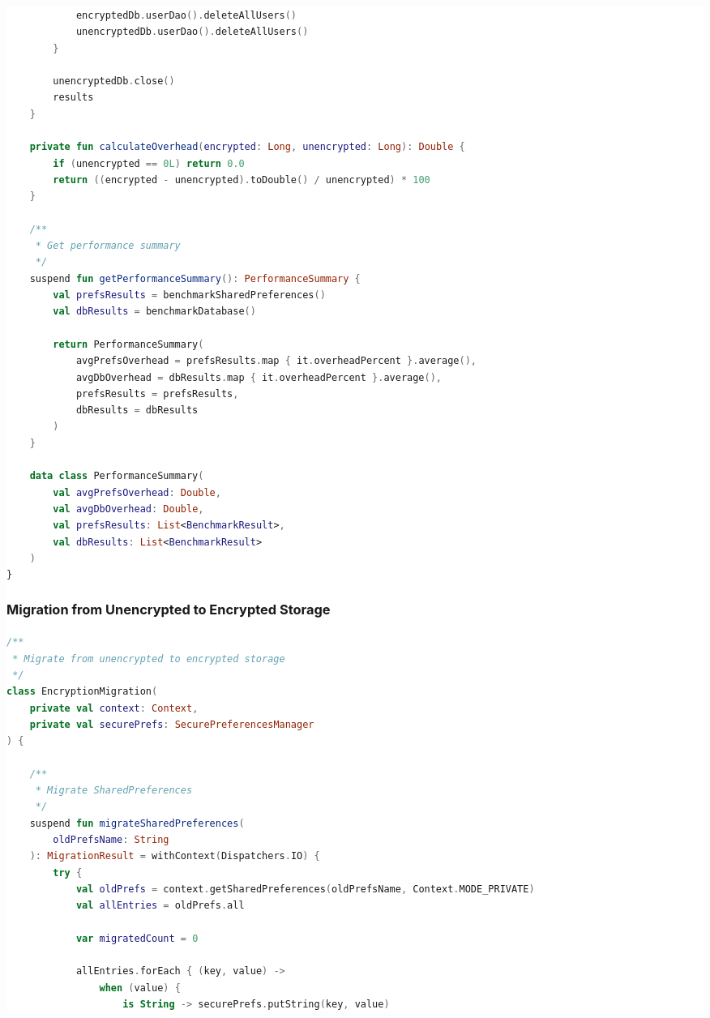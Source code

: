 ```kotlin
            encryptedDb.userDao().deleteAllUsers()
            unencryptedDb.userDao().deleteAllUsers()
        }

        unencryptedDb.close()
        results
    }

    private fun calculateOverhead(encrypted: Long, unencrypted: Long): Double {
        if (unencrypted == 0L) return 0.0
        return ((encrypted - unencrypted).toDouble() / unencrypted) * 100
    }

    /**
     * Get performance summary
     */
    suspend fun getPerformanceSummary(): PerformanceSummary {
        val prefsResults = benchmarkSharedPreferences()
        val dbResults = benchmarkDatabase()

        return PerformanceSummary(
            avgPrefsOverhead = prefsResults.map { it.overheadPercent }.average(),
            avgDbOverhead = dbResults.map { it.overheadPercent }.average(),
            prefsResults = prefsResults,
            dbResults = dbResults
        )
    }

    data class PerformanceSummary(
        val avgPrefsOverhead: Double,
        val avgDbOverhead: Double,
        val prefsResults: List<BenchmarkResult>,
        val dbResults: List<BenchmarkResult>
    )
}
```

### Migration from Unencrypted to Encrypted Storage

```kotlin
/**
 * Migrate from unencrypted to encrypted storage
 */
class EncryptionMigration(
    private val context: Context,
    private val securePrefs: SecurePreferencesManager
) {

    /**
     * Migrate SharedPreferences
     */
    suspend fun migrateSharedPreferences(
        oldPrefsName: String
    ): MigrationResult = withContext(Dispatchers.IO) {
        try {
            val oldPrefs = context.getSharedPreferences(oldPrefsName, Context.MODE_PRIVATE)
            val allEntries = oldPrefs.all

            var migratedCount = 0

            allEntries.forEach { (key, value) ->
                when (value) {
                    is String -> securePrefs.putString(key, value)
```